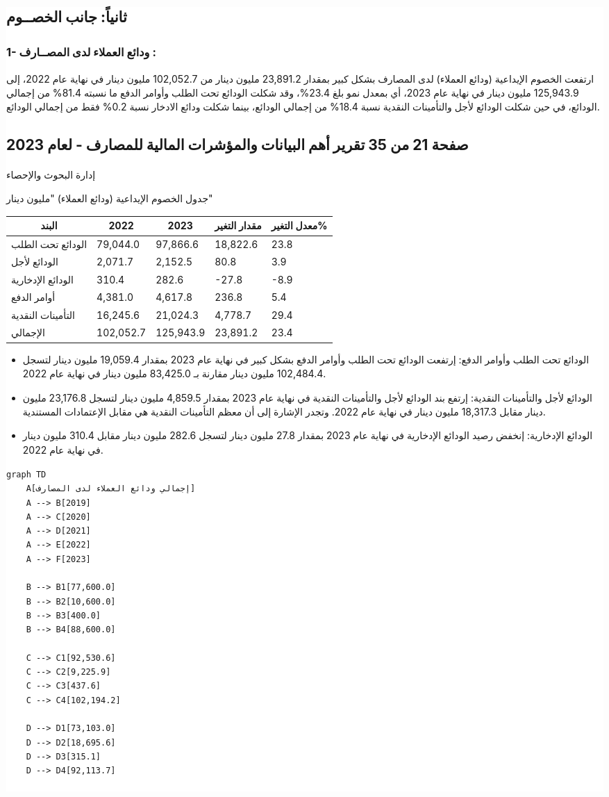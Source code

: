 ## ثانياً: جانب الخصــوم

### 1- ودائع العملاء لدى المصــارف :

ارتفعت الخصوم الإيداعية (ودائع العملاء) لدى المصارف بشكل كبير بمقدار 23,891.2 مليون دينار من 102,052.7 مليون دينار في نهاية عام 2022، إلى 125,943.9 مليون دينار في نهاية عام 2023، أي بمعدل نمو بلغ 23.4%، وقد شكلت الودائع تحت الطلب وأوامر الدفع ما نسبته 81.4% من إجمالي الودائع، في حين شكلت الودائع لأجل والتأمينات النقدية نسبة 18.4% من إجمالي الودائع، بينما شكلت ودائع الادخار نسبة 0.2% فقط من إجمالي الودائع.

صفحة 21 من 35
تقرير أهم البيانات والمؤشرات المالية للمصارف - لعام 2023
---
إدارة البحوث والإحصاء

جدول الخصوم الإيداعية (ودائع العملاء)
"مليون دينار"

| البند | 2022 | 2023 | مقدار التغير | معدل التغير% |
|-------|------|------|--------------|--------------|
| الودائع تحت الطلب | 79,044.0 | 97,866.6 | 18,822.6 | 23.8 |
| الودائع لأجل | 2,071.7 | 2,152.5 | 80.8 | 3.9 |
| الودائع الإدخارية | 310.4 | 282.6 | -27.8 | -8.9 |
| أوامر الدفع | 4,381.0 | 4,617.8 | 236.8 | 5.4 |
| التأمينات النقدية | 16,245.6 | 21,024.3 | 4,778.7 | 29.4 |
| الإجمالي | 102,052.7 | 125,943.9 | 23,891.2 | 23.4 |

- الودائع تحت الطلب وأوامر الدفع: إرتفعت الودائع تحت الطلب وأوامر الدفع بشكل كبير في نهاية عام 2023 بمقدار 19,059.4 مليون دينار لتسجل 102,484.4 مليون دينار مقارنة بـ 83,425.0 مليون دينار في نهاية عام 2022.

- الودائع لأجل والتأمينات النقدية: إرتفع بند الودائع لأجل والتأمينات النقدية في نهاية عام 2023 بمقدار 4,859.5 مليون دينار لتسجل 23,176.8 مليون دينار مقابل 18,317.3 مليون دينار في نهاية عام 2022. وتجدر الإشارة إلى أن معظم التأمينات النقدية هي مقابل الإعتمادات المستندية.

- الودائع الإدخارية: إنخفض رصيد الودائع الإدخارية في نهاية عام 2023 بمقدار 27.8 مليون دينار لتسجل 282.6 مليون دينار مقابل 310.4 مليون دينار في نهاية عام 2022.

```mermaid
graph TD
    A[إجمالي ودائع العملاء لدى المصارف]
    A --> B[2019]
    A --> C[2020]
    A --> D[2021]
    A --> E[2022]
    A --> F[2023]
    
    B --> B1[77,600.0]
    B --> B2[10,600.0]
    B --> B3[400.0]
    B --> B4[88,600.0]
    
    C --> C1[92,530.6]
    C --> C2[9,225.9]
    C --> C3[437.6]
    C --> C4[102,194.2]
    
    D --> D1[73,103.0]
    D --> D2[18,695.6]
    D --> D3[315.1]
    D --> D4[92,113.7]
    
```